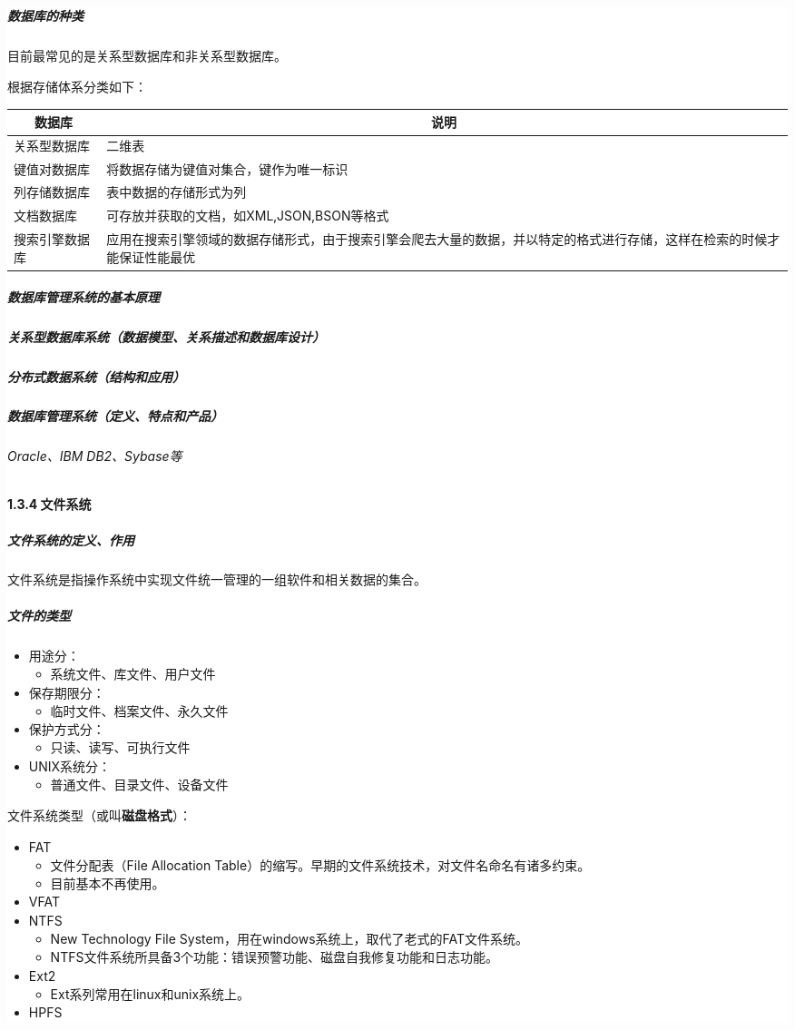 ##### 数据库的种类
目前最常见的是关系型数据库和非关系型数据库。

根据存储体系分类如下：

|数据库|说明|
|---|---|
|关系型数据库|二维表|
|键值对数据库|将数据存储为键值对集合，键作为唯一标识|
|列存储数据库|表中数据的存储形式为列|
|文档数据库|可存放并获取的文档，如XML,JSON,BSON等格式|
|搜索引擎数据库|应用在搜索引擎领域的数据存储形式，由于搜索引擎会爬去大量的数据，并以特定的格式进行存储，这样在检索的时候才能保证性能最优|

##### 数据库管理系统的基本原理

##### 关系型数据库系统（数据模型、关系描述和数据库设计）

##### 分布式数据系统（结构和应用）

##### 数据库管理系统（定义、特点和产品）

###### Oracle、IBM DB2、Sybase等

#### 1.3.4 文件系统
##### 文件系统的定义、作用
文件系统是指操作系统中实现文件统一管理的一组软件和相关数据的集合。

##### 文件的类型

- 用途分：
  - 系统文件、库文件、用户文件
- 保存期限分：
  - 临时文件、档案文件、永久文件
- 保护方式分：
  - 只读、读写、可执行文件
- UNIX系统分：
  - 普通文件、目录文件、设备文件
  
文件系统类型（或叫**磁盘格式**）：
- FAT
  - 文件分配表（File Allocation Table）的缩写。早期的文件系统技术，对文件名命名有诸多约束。
  - 目前基本不再使用。
- VFAT
- NTFS
  - New Technology File System，用在windows系统上，取代了老式的FAT文件系统。
  - NTFS文件系统所具备3个功能：错误预警功能、磁盘自我修复功能和日志功能。
- Ext2
  - Ext系列常用在linux和unix系统上。
- HPFS
